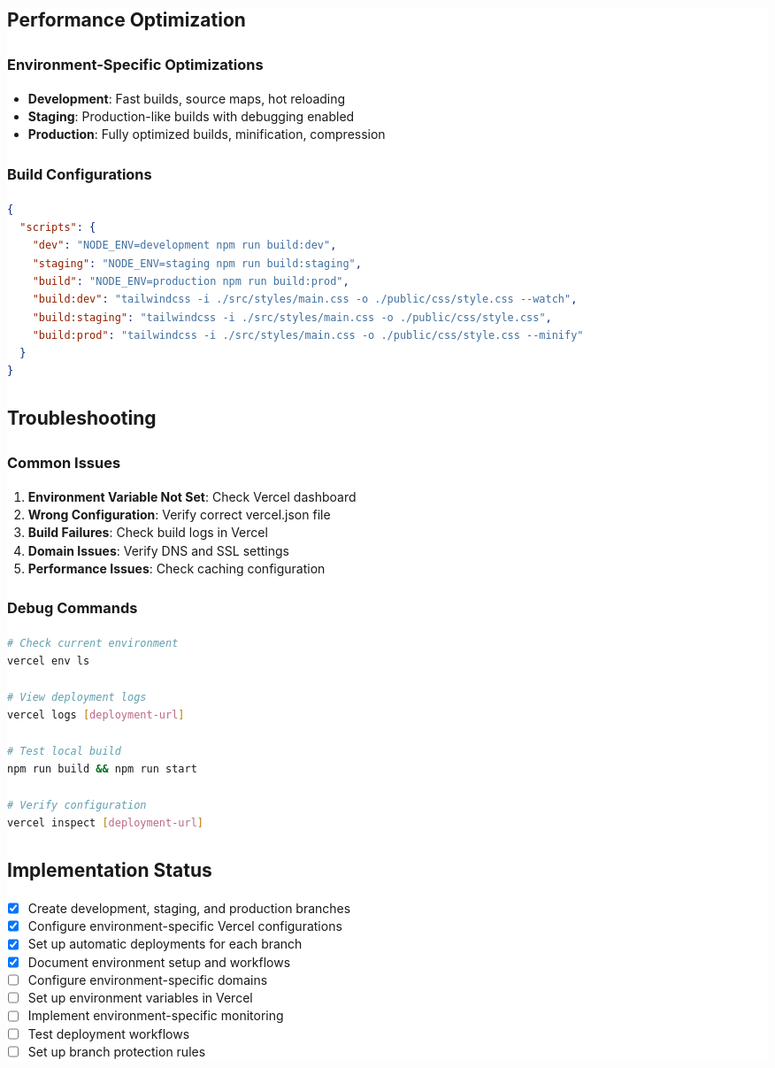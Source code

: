 ## Performance Optimization

### Environment-Specific Optimizations
- **Development**: Fast builds, source maps, hot reloading
- **Staging**: Production-like builds with debugging enabled
- **Production**: Fully optimized builds, minification, compression

### Build Configurations
```json
{
  "scripts": {
    "dev": "NODE_ENV=development npm run build:dev",
    "staging": "NODE_ENV=staging npm run build:staging", 
    "build": "NODE_ENV=production npm run build:prod",
    "build:dev": "tailwindcss -i ./src/styles/main.css -o ./public/css/style.css --watch",
    "build:staging": "tailwindcss -i ./src/styles/main.css -o ./public/css/style.css",
    "build:prod": "tailwindcss -i ./src/styles/main.css -o ./public/css/style.css --minify"
  }
}
```

## Troubleshooting

### Common Issues
1. **Environment Variable Not Set**: Check Vercel dashboard
2. **Wrong Configuration**: Verify correct vercel.json file
3. **Build Failures**: Check build logs in Vercel
4. **Domain Issues**: Verify DNS and SSL settings
5. **Performance Issues**: Check caching configuration

### Debug Commands
```bash
# Check current environment
vercel env ls

# View deployment logs
vercel logs [deployment-url]

# Test local build
npm run build && npm run start

# Verify configuration
vercel inspect [deployment-url]
```

## Implementation Status

- [x] Create development, staging, and production branches
- [x] Configure environment-specific Vercel configurations
- [x] Set up automatic deployments for each branch
- [x] Document environment setup and workflows
- [ ] Configure environment-specific domains
- [ ] Set up environment variables in Vercel
- [ ] Implement environment-specific monitoring
- [ ] Test deployment workflows
- [ ] Set up branch protection rules
